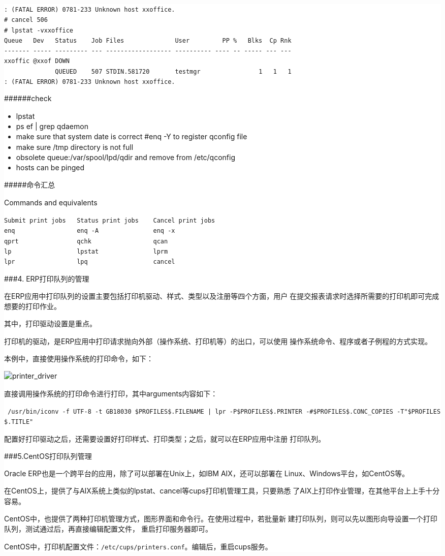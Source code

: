 	: (FATAL ERROR) 0781-233 Unknown host xxoffice.
	# cancel 506
	# lpstat -vxxoffice
	Queue   Dev   Status    Job Files              User         PP %   Blks  Cp Rnk
	------- ----- --------- --- ------------------ ---------- ---- -- ----- --- ---
	xxoffic @xxof DOWN    
	              QUEUED    507 STDIN.581720       testmgr                1   1   1
	: (FATAL ERROR) 0781-233 Unknown host xxoffice.

######check

* lpstat       
* ps ef | grep qdaemon
* make sure that system date is correct   #enq -Y to register qconfig file
* make sure /tmp directory is not full
* obsolete queue:/var/spool/lpd/qdir and remove from /etc/qconfig
* hosts can be pinged 

#####命令汇总

Commands and equivalents

	Submit print jobs   Status print jobs    Cancel print jobs
	enq                 enq -A               enq -x
	qprt                qchk                 qcan
	lp                  lpstat               lprm
	lpr                 lpq                  cancel

###4. ERP打印队列的管理

在ERP应用中打印队列的设置主要包括打印机驱动、样式、类型以及注册等四个方面，用户 在提交报表请求时选择所需要的打印机即可完成想要的打印作业。

其中，打印驱动设置是重点。

打印机的驱动，是ERP应用中打印请求抛向外部（操作系统、打印机等）的出口，可以使用 操作系统命令、程序或者子例程的方式实现。

本例中，直接使用操作系统的打印命令，如下：

![printer_driver](http://dylanninin.com/assets/themes/images/2012/checklp.png)

直接调用操作系统的打印命令进行打印，其中arguments内容如下：

	 /usr/bin/iconv -f UTF-8 -t GB18030 $PROFILES$.FILENAME | lpr -P$PROFILES$.PRINTER -#$PROFILES$.CONC_COPIES -T"$PROFILES$.TITLE"

 配置好打印驱动之后，还需要设置好打印样式、打印类型；之后，就可以在ERP应用中注册 打印队列。

###5.CentOS打印队列管理

Oracle ERP也是一个跨平台的应用，除了可以部署在Unix上，如IBM AIX，还可以部署在 Linux、Windows平台，如CentOS等。

在CentOS上，提供了与AIX系统上类似的lpstat、cancel等cups打印机管理工具，只要熟悉 了AIX上打印作业管理，在其他平台上上手十分容易。

 CentOS中，也提供了两种打印机管理方式，图形界面和命令行。在使用过程中，若批量新 建打印队列，则可以先以图形向导设置一个打印队列，测试通过后，再直接编辑配置文件， 重启打印服务器即可。

CentOS中，打印机配置文件：`/etc/cups/printers.conf`。编辑后，重启cups服务。
